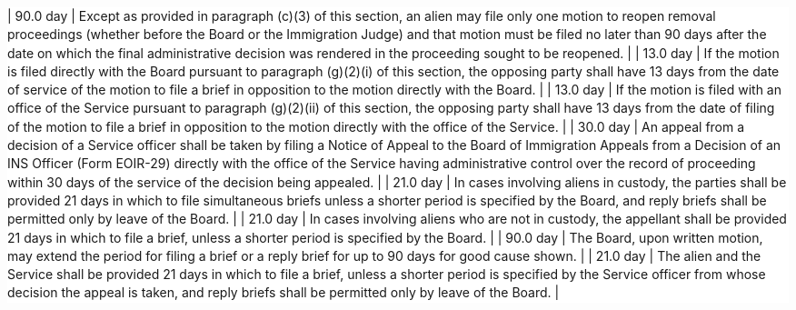 | 90.0 day   | Except as provided in paragraph (c)(3) of this section, an alien may file only one motion to reopen removal proceedings (whether before the Board or the Immigration Judge) and that motion must be filed no later than 90 days after the date on which the final administrative decision was rendered in the proceeding sought to be reopened.                                                                                                                                                                                                                                                                                                                                                                         |
| 13.0 day   | If the motion is filed directly with the Board pursuant to paragraph (g)(2)(i) of this section, the opposing party shall have 13 days from the date of service of the motion to file a brief in opposition to the motion directly with the Board.                                                                                                                                                                                                                                                                                                                                                                                                                                                                       |
| 13.0 day   | If the motion is filed with an office of the Service pursuant to paragraph (g)(2)(ii) of this section, the opposing party shall have 13 days from the date of filing of the motion to file a brief in opposition to the motion directly with the office of the Service.                                                                                                                                                                                                                                                                                                                                                                                                                                                 |
| 30.0 day   | An appeal from a decision of a Service officer shall be taken by filing a Notice of Appeal to the Board of Immigration Appeals from a Decision of an INS Officer (Form EOIR-29) directly with the office of the Service having administrative control over the record of proceeding within 30 days of the service of the decision being appealed.                                                                                                                                                                                                                                                                                                                                                                       |
| 21.0 day   | In cases involving aliens in custody, the parties shall be provided 21 days in which to file simultaneous briefs unless a shorter period is specified by the Board, and reply briefs shall be permitted only by leave of the Board.                                                                                                                                                                                                                                                                                                                                                                                                                                                                                     |
| 21.0 day   | In cases involving aliens who are not in custody, the appellant shall be provided 21 days in which to file a brief, unless a shorter period is specified by the Board.                                                                                                                                                                                                                                                                                                                                                                                                                                                                                                                                                  |
| 90.0 day   | The Board, upon written motion, may extend the period for filing a brief or a reply brief for up to 90 days for good cause shown.                                                                                                                                                                                                                                                                                                                                                                                                                                                                                                                                                                                       |
| 21.0 day   | The alien and the Service shall be provided 21 days in which to file a brief, unless a shorter period is specified by the Service officer from whose decision the appeal is taken, and reply briefs shall be permitted only by leave of the Board.                                                                                                                                                                                                                                                                                                                                                                                                                                                                      |